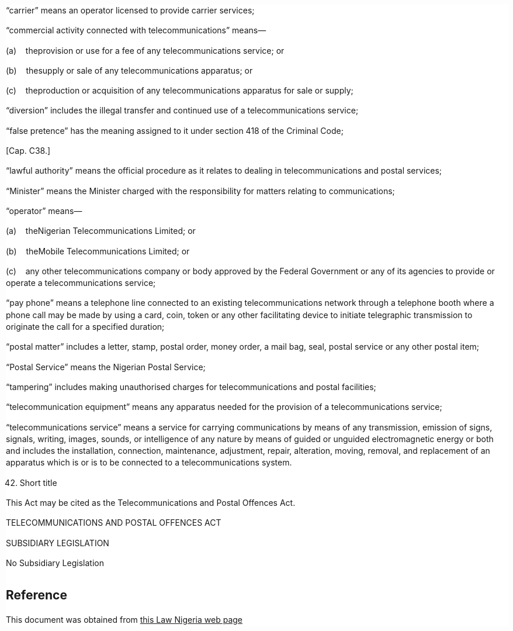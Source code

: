 “carrier” means an operator licensed to provide carrier services;

“commercial activity connected with telecommunications” means—

(a)    theprovision or use for a fee of any telecommunications service; or

(b)    thesupply or sale of any telecommunications apparatus; or

(c)    theproduction or acquisition of any telecommunications apparatus for sale or supply;

“diversion” includes the illegal transfer and continued use of a telecommunications service;

“false pretence” has the meaning assigned to it under section 418 of the Criminal Code;

[Cap. C38.]

“lawful authority” means the official procedure as it relates to dealing in telecommunications and postal services;

“Minister” means the Minister charged with the responsibility for matters relating to communications;

“operator” means—

(a)    theNigerian Telecommunications Limited; or

(b)    theMobile Telecommunications Limited; or

(c)    any other telecommunications company or body approved by the Federal Government or any of its agencies to provide or operate a telecommunications service;

“pay phone” means a telephone line connected to an existing telecommunications network through a telephone booth where a phone call may be made by using a card, coin, token or any other facilitating device to initiate telegraphic transmission to originate the call for a specified duration;

“postal matter” includes a letter, stamp, postal order, money order, a mail bag, seal, postal service or any other postal item;

“Postal Service” means the Nigerian Postal Service;

“tampering” includes making unauthorised charges for telecommunications and postal facilities;

“telecommunication equipment” means any apparatus needed for the provision of a telecommunications service;

“telecommunications service” means a service for carrying communications by means of any transmission, emission of signs, signals, writing, images, sounds, or intelligence of any nature by means of guided or unguided electromagnetic energy or both and includes the installation, connection, maintenance, adjustment, repair, alteration, moving, removal, and replacement of an apparatus which is or is to be connected to a telecommunications system.

42. Short title

This Act may be cited as the Telecommunications and Postal Offences Act.

TELECOMMUNICATIONS AND POSTAL OFFENCES ACT

SUBSIDIARY LEGISLATION

No Subsidiary Legislation

## Reference

This document was obtained from [this Law Nigeria web page](http://www.lawnigeria.com/LFN/T/Telecommunications-and-Postal-Offences-Act.php)